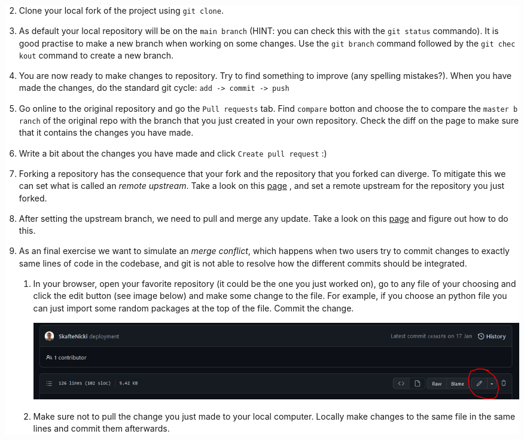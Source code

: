    2. Clone your local fork of the project using `git clone`.

   3. As default your local repository will be on the `main branch` (HINT: you can check this with the
      `git status` commando). It is good practise to make a new branch when working on some changes. Use
      the `git branch` command followed by the `git checkout` command to create a new branch.

   4. You are now ready to make changes to repository. Try to find something to improve (any spelling mistakes?).
      When you have made the changes, do the standard git cycle: `add -> commit -> push`

   5. Go online to the original repository and go the `Pull requests` tab. Find `compare` botton and
      choose the to compare the `master branch` of the original repo with the branch that you just created
      in your own repository. Check the diff on the page to make sure that it contains the changes you have made.

   6. Write a bit about the changes you have made and click `Create pull request` :)

5. Forking a repository has the consequence that your fork and the repository that you forked can diverge. To
   mitigate this we can set what is called an *remote upstream*. Take a look on this
   [page](https://docs.github.com/en/pull-requests/collaborating-with-pull-requests/working-with-forks/configuring-a-remote-for-a-fork)
   , and set a remote upstream for the repository you just forked.

6. After setting the upstream branch, we need to pull and merge any update. Take a look on this
   [page](https://docs.github.com/en/pull-requests/collaborating-with-pull-requests/working-with-forks/syncing-a-fork)
   and figure out how to do this.

7. As an final exercise we want to simulate an *merge conflict*, which happens when two users try to commit changes
   to exactly same lines of code in the codebase, and git is not able to resolve how the different commits should be
   integrated.

   1. In your browser, open your favorite repository (it could be the one you just worked on), go to any file of
      your choosing and click the edit button (see image below) and make some change to the file. For example, if
      you choose an python file you can just import some random packages at the top of the file. Commit the change.
      <p align="center">
         <img src="../figures/git_edit.PNG" width="1000">
      </p>

   2. Make sure not to pull the change you just made to your local computer. Locally make changes to the same
      file in the same lines and commit them afterwards.
